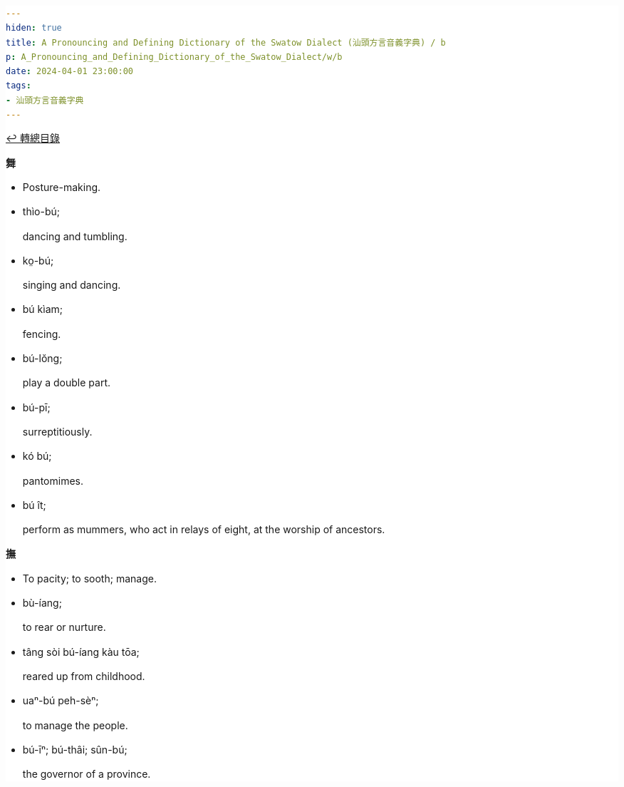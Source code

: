 ```yaml
---
hiden: true
title: A Pronouncing and Defining Dictionary of the Swatow Dialect (汕頭方言音義字典) / b
p: A_Pronouncing_and_Defining_Dictionary_of_the_Swatow_Dialect/w/b
date: 2024-04-01 23:00:00
tags: 
- 汕頭方言音義字典
---
```


[↩️ 轉總目錄](/A_Pronouncing_and_Defining_Dictionary_of_the_Swatow_Dialect)


**舞**
- Posture-making.

- thìo-bú;

  dancing and tumbling.

- ko̤-bú;

  singing and dancing.

- bú kìam;

  fencing.

- bú-lŏng;

  play a double part.

- bú-pī;

  surreptitiously.

- kó bú;

  pantomimes.

- bú ît;

  perform as mummers, who act in relays of eight, at the worship of ancestors.

**撫**
- To pacity; to sooth; manage.

- bù-íang;

  to rear or nurture.

- tâng sòi bú-íang kàu tōa;

  reared up from childhood.

- uaⁿ-bú peh-sèⁿ;

  to manage the people.

- bú-īⁿ; bú-thâi; sûn-bú;

  the governor of a province.
